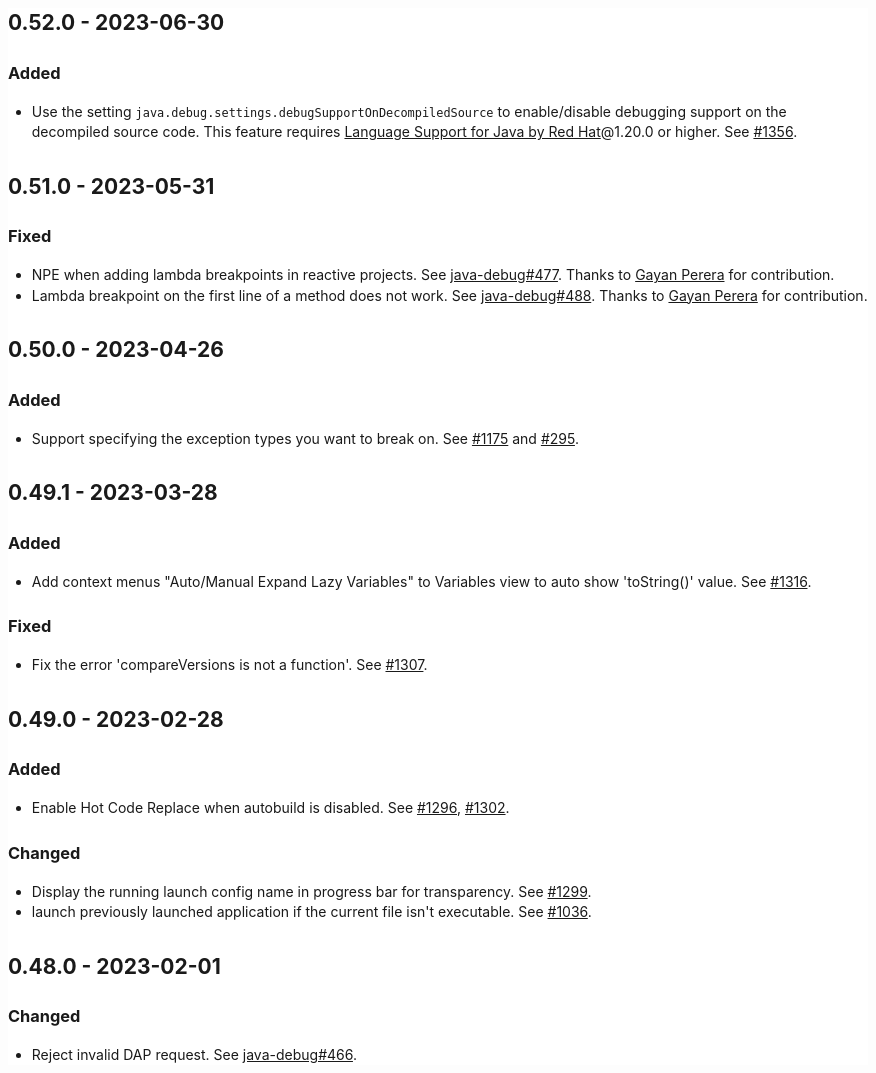 ## 0.52.0 - 2023-06-30
### Added
- Use the setting `java.debug.settings.debugSupportOnDecompiledSource` to enable/disable debugging support on the decompiled source code. This feature requires [Language Support for Java by Red Hat](https://marketplace.visualstudio.com/items?itemName=redhat.java)@1.20.0 or higher. See [#1356](https://github.com/microsoft/vscode-java-debug/pull/1356).

## 0.51.0 - 2023-05-31
### Fixed
- NPE when adding lambda breakpoints in reactive projects. See [java-debug#477](https://github.com/microsoft/java-debug/issues/477). Thanks to [Gayan Perera](https://github.com/gayanper) for contribution.
- Lambda breakpoint on the first line of a method does not work. See [java-debug#488](https://github.com/microsoft/java-debug/issues/488). Thanks to [Gayan Perera](https://github.com/gayanper) for contribution.

## 0.50.0 - 2023-04-26
### Added
- Support specifying the exception types you want to break on. See [#1175](https://github.com/microsoft/vscode-java-debug/issues/1175) and [#295](https://github.com/microsoft/vscode-java-debug/issues/295).

## 0.49.1 - 2023-03-28
### Added
- Add context menus "Auto/Manual Expand Lazy Variables" to Variables view to auto show 'toString()' value. See [#1316](https://github.com/microsoft/vscode-java-debug/pull/1316).

### Fixed
- Fix the error 'compareVersions is not a function'. See [#1307](https://github.com/microsoft/vscode-java-debug/pull/1307).

## 0.49.0 - 2023-02-28
### Added
- Enable Hot Code Replace when autobuild is disabled. See [#1296](https://github.com/microsoft/vscode-java-debug/pull/1296), [#1302](https://github.com/microsoft/vscode-java-debug/pull/1302).

### Changed
- Display the running launch config name in progress bar for transparency. See [#1299](https://github.com/microsoft/vscode-java-debug/pull/1299).
- launch previously launched application if the current file isn't executable. See [#1036](https://github.com/microsoft/vscode-java-debug/issues/1036).

## 0.48.0 - 2023-02-01
### Changed
- Reject invalid DAP request. See [java-debug#466](https://github.com/microsoft/java-debug/pull/466).
